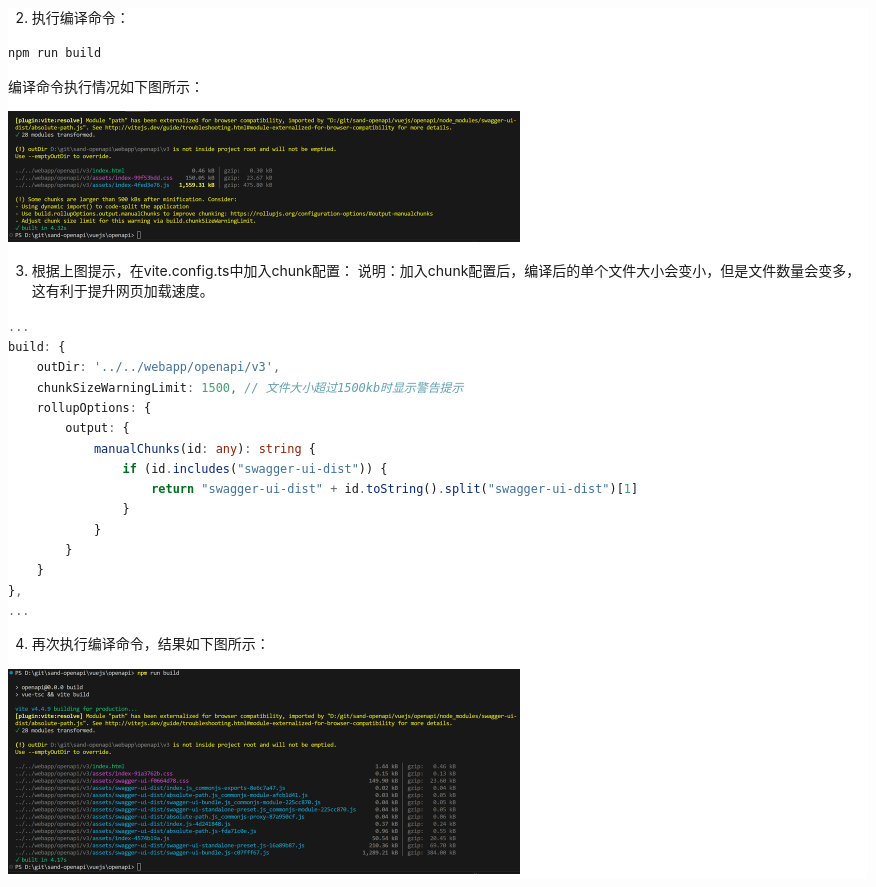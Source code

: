    2. 执行编译命令：
   ```shell
   npm run build
   ```
   编译命令执行情况如下图所示：

   <img src="./images/swagger-ui-build-nochunk.png" alt="swagger-ui-build-nochunk" style="zoom: 50%;" />

   <br>

   3. 根据上图提示，在vite.config.ts中加入chunk配置：
   说明：加入chunk配置后，编译后的单个文件大小会变小，但是文件数量会变多，这有利于提升网页加载速度。
   ```typescript
   ...
   build: {
       outDir: '../../webapp/openapi/v3',
       chunkSizeWarningLimit: 1500, // 文件大小超过1500kb时显示警告提示
       rollupOptions: {
           output: {
               manualChunks(id: any): string {
                   if (id.includes("swagger-ui-dist")) {
                       return "swagger-ui-dist" + id.toString().split("swagger-ui-dist")[1]
                   }
               }
           }
       }
   },
   ...
   ```
   
   4. 再次执行编译命令，结果如下图所示：

   <img src="./images/swagger-ui-build-chunks.png" alt="swagger-ui-build-chunks" style="zoom: 50%;" />
